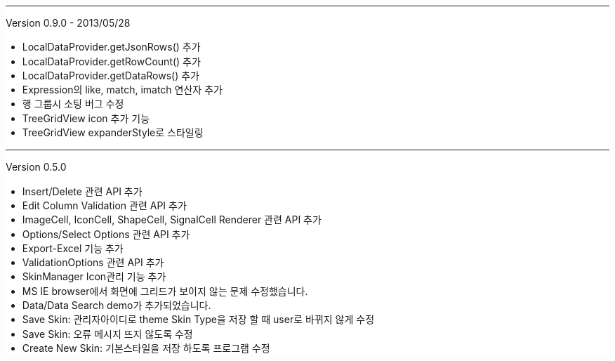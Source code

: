 * * *

Version 0.9.0 - 2013/05/28

*   LocalDataProvider.getJsonRows() 추가
*   LocalDataProvider.getRowCount() 추가
*   LocalDataProvider.getDataRows() 추가
*   Expression의 like, match, imatch 연산자 추가
*   행 그룹시 소팅 버그 수정
*   TreeGridView icon 추가 기능
*   TreeGridView expanderStyle로 스타일링

* * *

Version 0.5.0

*   Insert/Delete 관련 API 추가
*   Edit Column Validation 관련 API 추가
*   ImageCell, IconCell, ShapeCell, SignalCell Renderer 관련 API 추가
*   Options/Select Options 관련 API 추가
*   Export-Excel 기능 추가
*   ValidationOptions 관련 API 추가
*   SkinManager Icon관리 기능 추가
*   MS IE browser에서 화면에 그리드가 보이지 않는 문제 수정했습니다.
*   Data/Data Search demo가 추가되었습니다.
*   Save Skin: 관리자아이디로 theme Skin Type을 저장 할 때 user로 바뀌지 않게 수정
*   Save Skin: 오류 메시지 뜨지 않도록 수정
*   Create New Skin: 기본스타일을 저장 하도록 프로그램 수정
